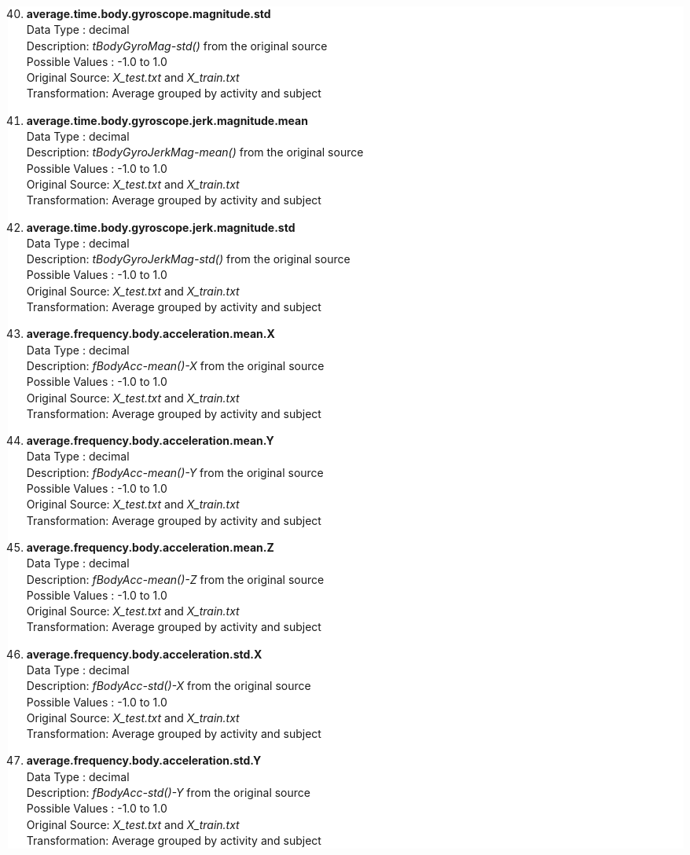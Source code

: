 40.  **average.time.body.gyroscope.magnitude.std**<br/>
      Data Type       : decimal<br/>
      Description: *tBodyGyroMag-std()* from the original source <br/>
      Possible Values : -1.0 to 1.0 <br/>
      Original Source: *X_test.txt* and *X_train.txt*<br/>
      Transformation: Average grouped by activity and subject <br/>

41.  **average.time.body.gyroscope.jerk.magnitude.mean**<br/>
      Data Type       : decimal<br/>
      Description: *tBodyGyroJerkMag-mean()* from the original source <br/>
      Possible Values : -1.0 to 1.0 <br/>
      Original Source: *X_test.txt* and *X_train.txt*<br/>
      Transformation: Average grouped by activity and subject <br/>

42.  **average.time.body.gyroscope.jerk.magnitude.std**<br/>
      Data Type       : decimal<br/>
      Description: *tBodyGyroJerkMag-std()* from the original source <br/>
      Possible Values : -1.0 to 1.0 <br/>
      Original Source: *X_test.txt* and *X_train.txt*<br/>
      Transformation: Average grouped by activity and subject <br/>

43.  **average.frequency.body.acceleration.mean.X**<br/>
      Data Type       : decimal<br/>
      Description: *fBodyAcc-mean()-X* from the original source <br/>
      Possible Values : -1.0 to 1.0 <br/>
      Original Source: *X_test.txt* and *X_train.txt*<br/>
      Transformation: Average grouped by activity and subject <br/>

44.  **average.frequency.body.acceleration.mean.Y**<br/>
      Data Type       : decimal<br/>
      Description: *fBodyAcc-mean()-Y* from the original source <br/>
      Possible Values : -1.0 to 1.0 <br/>
      Original Source: *X_test.txt* and *X_train.txt*<br/>
      Transformation: Average grouped by activity and subject <br/>

45.  **average.frequency.body.acceleration.mean.Z**<br/>
      Data Type       : decimal<br/>
      Description: *fBodyAcc-mean()-Z* from the original source <br/>
      Possible Values : -1.0 to 1.0 <br/>
      Original Source: *X_test.txt* and *X_train.txt*<br/>
      Transformation: Average grouped by activity and subject <br/>

46.  **average.frequency.body.acceleration.std.X**<br/>
      Data Type       : decimal<br/>
      Description: *fBodyAcc-std()-X* from the original source <br/>
      Possible Values : -1.0 to 1.0 <br/>
      Original Source: *X_test.txt* and *X_train.txt*<br/>
      Transformation: Average grouped by activity and subject <br/>

47.  **average.frequency.body.acceleration.std.Y**<br/>
      Data Type       : decimal<br/>
      Description: *fBodyAcc-std()-Y* from the original source <br/>
      Possible Values : -1.0 to 1.0 <br/>
      Original Source: *X_test.txt* and *X_train.txt*<br/>
      Transformation: Average grouped by activity and subject <br/>
